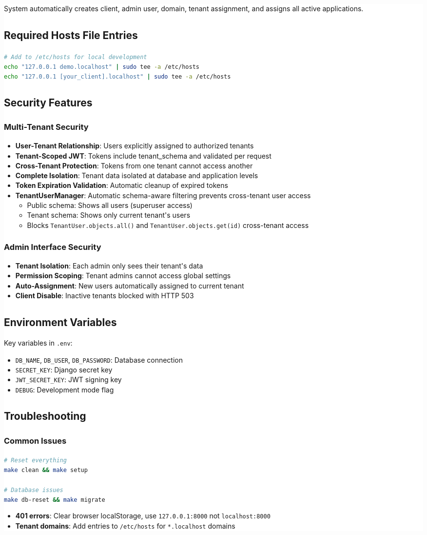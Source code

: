 System automatically creates client, admin user, domain, tenant assignment, and assigns all active applications.

## Required Hosts File Entries

```bash
# Add to /etc/hosts for local development
echo "127.0.0.1 demo.localhost" | sudo tee -a /etc/hosts
echo "127.0.0.1 [your_client].localhost" | sudo tee -a /etc/hosts
```

## Security Features

### Multi-Tenant Security
- **User-Tenant Relationship**: Users explicitly assigned to authorized tenants
- **Tenant-Scoped JWT**: Tokens include tenant_schema and validated per request
- **Cross-Tenant Protection**: Tokens from one tenant cannot access another
- **Complete Isolation**: Tenant data isolated at database and application levels
- **Token Expiration Validation**: Automatic cleanup of expired tokens
- **TenantUserManager**: Automatic schema-aware filtering prevents cross-tenant user access
  - Public schema: Shows all users (superuser access)
  - Tenant schema: Shows only current tenant's users
  - Blocks `TenantUser.objects.all()` and `TenantUser.objects.get(id)` cross-tenant access

### Admin Interface Security
- **Tenant Isolation**: Each admin only sees their tenant's data
- **Permission Scoping**: Tenant admins cannot access global settings
- **Auto-Assignment**: New users automatically assigned to current tenant
- **Client Disable**: Inactive tenants blocked with HTTP 503

## Environment Variables

Key variables in `.env`:
- `DB_NAME`, `DB_USER`, `DB_PASSWORD`: Database connection
- `SECRET_KEY`: Django secret key
- `JWT_SECRET_KEY`: JWT signing key
- `DEBUG`: Development mode flag

## Troubleshooting

### Common Issues
```bash
# Reset everything
make clean && make setup

# Database issues  
make db-reset && make migrate
```

- **401 errors**: Clear browser localStorage, use `127.0.0.1:8000` not `localhost:8000`
- **Tenant domains**: Add entries to `/etc/hosts` for `*.localhost` domains

